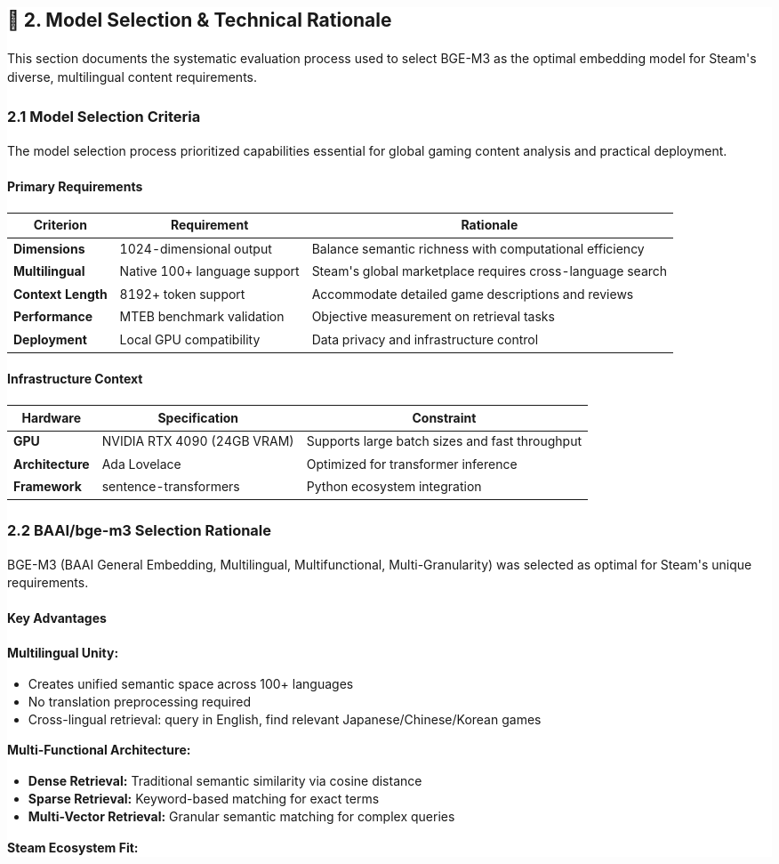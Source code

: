 ## 🔬 **2. Model Selection & Technical Rationale**

This section documents the systematic evaluation process used to select BGE-M3 as the optimal embedding model for Steam's diverse, multilingual content requirements.

### **2.1 Model Selection Criteria**

The model selection process prioritized capabilities essential for global gaming content analysis and practical deployment.

#### **Primary Requirements**

| **Criterion** | **Requirement** | **Rationale** |
|---------------|-----------------|---------------|
| **Dimensions** | 1024-dimensional output | Balance semantic richness with computational efficiency |
| **Multilingual** | Native 100+ language support | Steam's global marketplace requires cross-language search |
| **Context Length** | 8192+ token support | Accommodate detailed game descriptions and reviews |
| **Performance** | MTEB benchmark validation | Objective measurement on retrieval tasks |
| **Deployment** | Local GPU compatibility | Data privacy and infrastructure control |

#### **Infrastructure Context**

| **Hardware** | **Specification** | **Constraint** |
|--------------|-------------------|----------------|
| **GPU** | NVIDIA RTX 4090 (24GB VRAM) | Supports large batch sizes and fast throughput |
| **Architecture** | Ada Lovelace | Optimized for transformer inference |
| **Framework** | sentence-transformers | Python ecosystem integration |

### **2.2 BAAI/bge-m3 Selection Rationale**

BGE-M3 (BAAI General Embedding, Multilingual, Multifunctional, Multi-Granularity) was selected as optimal for Steam's unique requirements.

#### **Key Advantages**

**Multilingual Unity:**

- Creates unified semantic space across 100+ languages
- No translation preprocessing required
- Cross-lingual retrieval: query in English, find relevant Japanese/Chinese/Korean games

**Multi-Functional Architecture:**

- **Dense Retrieval:** Traditional semantic similarity via cosine distance
- **Sparse Retrieval:** Keyword-based matching for exact terms
- **Multi-Vector Retrieval:** Granular semantic matching for complex queries

**Steam Ecosystem Fit:**
